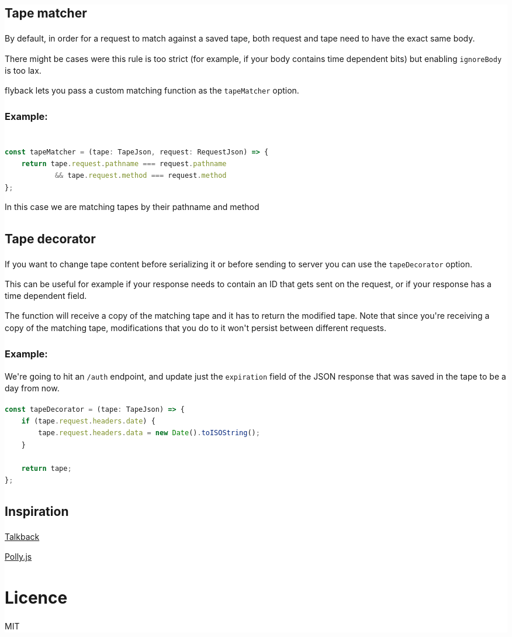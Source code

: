   

##  Tape matcher

By default, in order for a request to match against a saved tape, both request and tape need to have the exact same body.

There might be cases were this rule is too strict (for example, if your body contains time dependent bits) but enabling `ignoreBody` is too lax.

flyback lets you pass a custom matching function as the `tapeMatcher` option.


### Example:

```javascript

const tapeMatcher = (tape: TapeJson, request: RequestJson) => {
	return tape.request.pathname === request.pathname 
			&& tape.request.method === request.method
};

```
In this case we are matching tapes by their pathname and method

## Tape decorator

If you want to change tape content before serializing it or before sending to server you can use the `tapeDecorator` option.

This can be useful for example if your response needs to contain an ID that gets sent on the request, or if your response has a time dependent field.

The function will receive a copy of the matching tape and it has to return the modified tape. Note that since you're receiving a copy of the matching tape, modifications that you do to it won't persist between different requests.
  

### Example:

We're going to hit an `/auth` endpoint, and update just the `expiration` field of the JSON response that was saved in the tape to be a day from now.  

```typescript
const tapeDecorator = (tape: TapeJson) => {
	if (tape.request.headers.date) {
		tape.request.headers.data = new Date().toISOString();
	}
	
	return tape;
};
```

## Inspiration
  
[Talkback](https://github.com/ijpiantanida/talkback)

[Polly.js](https://github.com/Netflix/pollyjs/tree/master/packages/%40pollyjs/adapter-puppeteer)
  

# Licence

MIT
